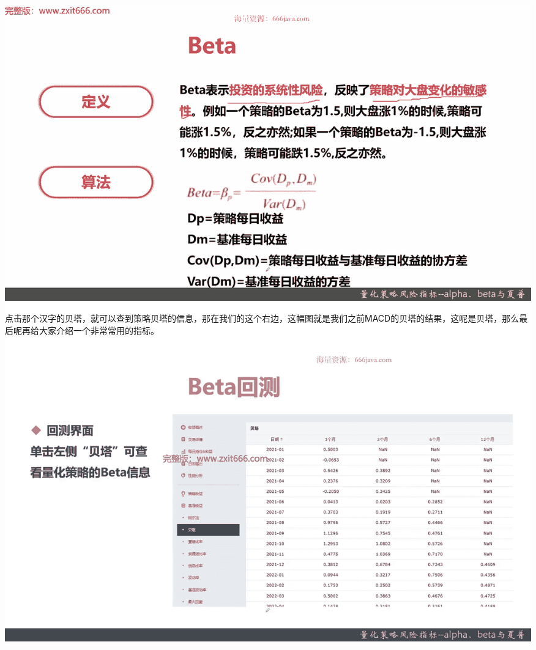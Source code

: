 ![](img/de3535984e59fef1eb270cb0cc862f53_13.png)

点击那个汉字的贝塔，就可以查到策略贝塔的信息，那在我们的这个右边，这幅图就是我们之前MACD的贝塔的结果，这呢是贝塔，那么最后呢再给大家介绍一个非常常用的指标。



![](img/de3535984e59fef1eb270cb0cc862f53_15.png)

